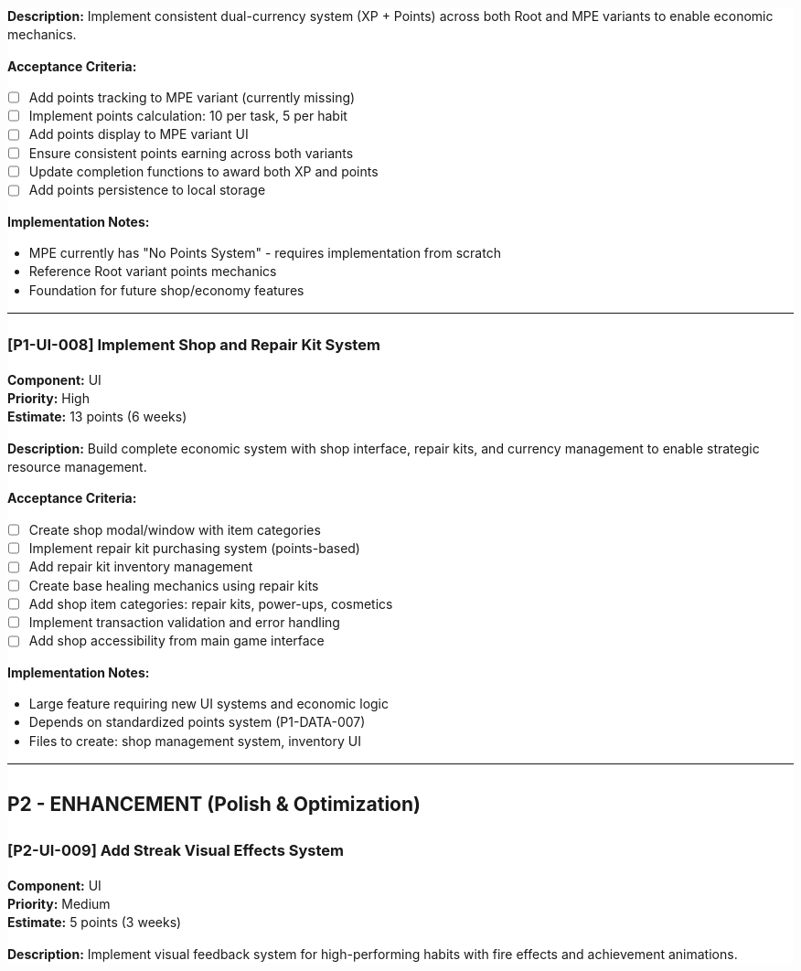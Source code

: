 **Description:**
Implement consistent dual-currency system (XP + Points) across both Root and MPE variants to enable economic mechanics.

**Acceptance Criteria:**
- [ ] Add points tracking to MPE variant (currently missing)
- [ ] Implement points calculation: 10 per task, 5 per habit
- [ ] Add points display to MPE variant UI
- [ ] Ensure consistent points earning across both variants
- [ ] Update completion functions to award both XP and points
- [ ] Add points persistence to local storage

**Implementation Notes:**
- MPE currently has "No Points System" - requires implementation from scratch
- Reference Root variant points mechanics
- Foundation for future shop/economy features

---

### [P1-UI-008] Implement Shop and Repair Kit System
**Component:** UI  
**Priority:** High  
**Estimate:** 13 points (6 weeks)

**Description:**
Build complete economic system with shop interface, repair kits, and currency management to enable strategic resource management.

**Acceptance Criteria:**
- [ ] Create shop modal/window with item categories
- [ ] Implement repair kit purchasing system (points-based)
- [ ] Add repair kit inventory management
- [ ] Create base healing mechanics using repair kits
- [ ] Add shop item categories: repair kits, power-ups, cosmetics
- [ ] Implement transaction validation and error handling
- [ ] Add shop accessibility from main game interface

**Implementation Notes:**
- Large feature requiring new UI systems and economic logic
- Depends on standardized points system (P1-DATA-007)
- Files to create: shop management system, inventory UI

---

## P2 - ENHANCEMENT (Polish & Optimization)

### [P2-UI-009] Add Streak Visual Effects System
**Component:** UI  
**Priority:** Medium  
**Estimate:** 5 points (3 weeks)

**Description:**
Implement visual feedback system for high-performing habits with fire effects and achievement animations.
